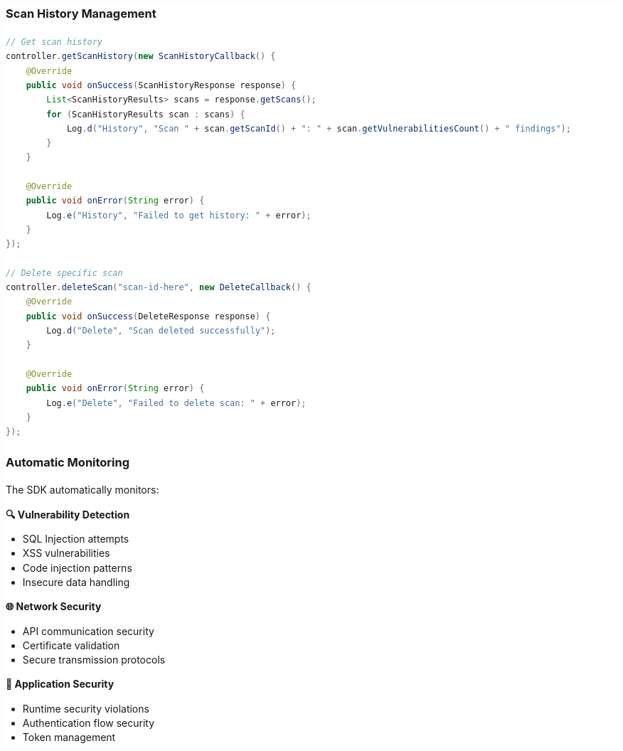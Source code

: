 ### Scan History Management

```java
// Get scan history
controller.getScanHistory(new ScanHistoryCallback() {
    @Override
    public void onSuccess(ScanHistoryResponse response) {
        List<ScanHistoryResults> scans = response.getScans();
        for (ScanHistoryResults scan : scans) {
            Log.d("History", "Scan " + scan.getScanId() + ": " + scan.getVulnerabilitiesCount() + " findings");
        }
    }
    
    @Override
    public void onError(String error) {
        Log.e("History", "Failed to get history: " + error);
    }
});

// Delete specific scan
controller.deleteScan("scan-id-here", new DeleteCallback() {
    @Override
    public void onSuccess(DeleteResponse response) {
        Log.d("Delete", "Scan deleted successfully");
    }
    
    @Override
    public void onError(String error) {
        Log.e("Delete", "Failed to delete scan: " + error);
    }
});
```

### Automatic Monitoring

The SDK automatically monitors:

**🔍 Vulnerability Detection**
* SQL Injection attempts
* XSS vulnerabilities  
* Code injection patterns
* Insecure data handling

**🌐 Network Security**
* API communication security
* Certificate validation
* Secure transmission protocols

**📱 Application Security**
* Runtime security violations
* Authentication flow security
* Token management
